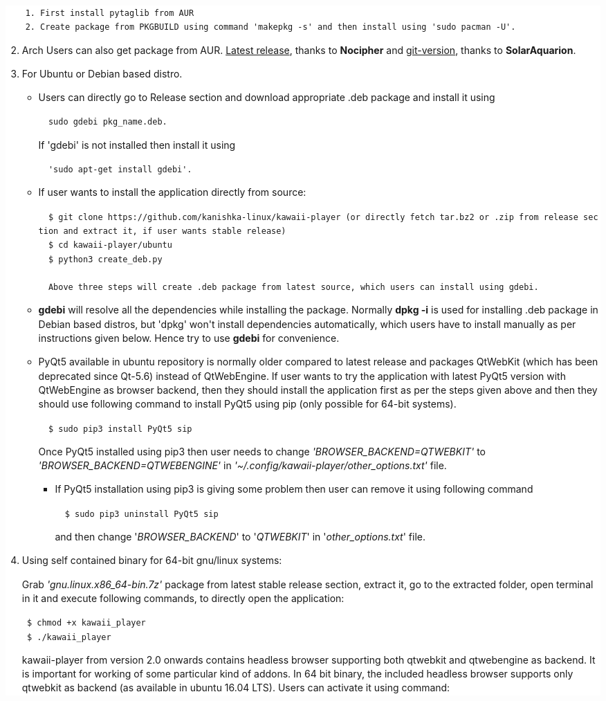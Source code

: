 		1. First install pytaglib from AUR
		2. Create package from PKGBUILD using command 'makepkg -s' and then install using 'sudo pacman -U'.

2. Arch Users can also get package from AUR. [Latest release](https://aur.archlinux.org/packages/kawaii-player/), thanks to **Nocipher** and [git-version](https://aur.archlinux.org/packages/kawaii-player-git/), thanks to **SolarAquarion**.

3. For Ubuntu or Debian based distro.
	
	- Users can directly go to Release section and download appropriate .deb package and install it using
 
			sudo gdebi pkg_name.deb. 

		If 'gdebi' is not installed then install it using 

			'sudo apt-get install gdebi'. 

	- If user wants to install the application directly from source:
		
			$ git clone https://github.com/kanishka-linux/kawaii-player (or directly fetch tar.bz2 or .zip from release section and extract it, if user wants stable release)
			$ cd kawaii-player/ubuntu
			$ python3 create_deb.py
		
			Above three steps will create .deb package from latest source, which users can install using gdebi.
				
	- **gdebi** will resolve all the dependencies while installing the package. Normally **dpkg -i** is used for installing .deb package in Debian based distros, but 'dpkg' won't install dependencies automatically, which users have to install manually as per instructions given below. Hence try to use **gdebi** for convenience.
	
	- PyQt5 available in ubuntu repository is normally older compared to latest release and packages QtWebKit (which has been deprecated since Qt-5.6) instead of QtWebEngine. If user wants to try the application with latest PyQt5 version with QtWebEngine as browser backend, then they should install the application first as per the steps given above and then they should use following command to install PyQt5 using pip (only possible for 64-bit systems).
	
			$ sudo pip3 install PyQt5 sip
		
		Once PyQt5 installed using pip3 then user needs to change *'BROWSER_BACKEND=QTWEBKIT'* to *'BROWSER_BACKEND=QTWEBENGINE'* in *'~/.config/kawaii-player/other_options.txt'* file.
	
		- If PyQt5 installation using pip3 is giving some problem then user can remove it using following command
	
				$ sudo pip3 uninstall PyQt5 sip
		
			and then change '*BROWSER_BACKEND*' to '*QTWEBKIT*' in '*other_options.txt*' file.

3. Using self contained binary for 64-bit gnu/linux systems:
	
	Grab *'gnu.linux.x86_64-bin.7z'* package from latest stable release section, extract it, go to the extracted folder, open terminal in it and execute following commands, to directly open the application:
	
		$ chmod +x kawaii_player
		$ ./kawaii_player
        
    kawaii-player from version 2.0 onwards contains headless browser supporting both qtwebkit and qtwebengine as backend. It is important for working of some particular kind of addons. In 64 bit binary, the included headless browser supports only qtwebkit as backend (as available in ubuntu 16.04 LTS). Users can activate it using command:
    